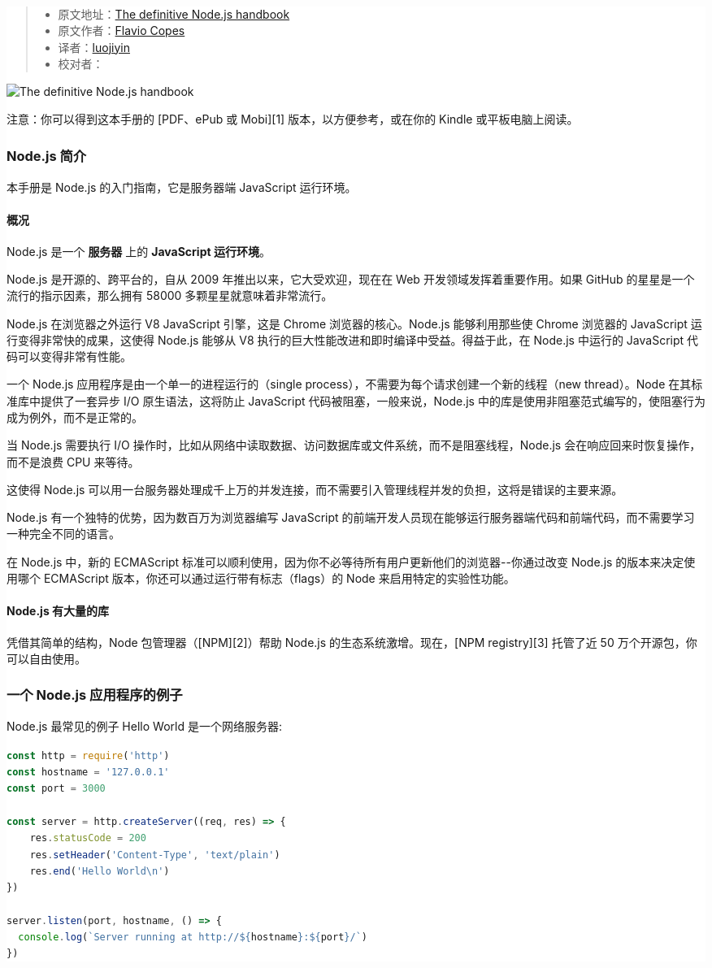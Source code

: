 > - 原文地址：[The definitive Node.js handbook](https://www.freecodecamp.org/news/the-definitive-node-js-handbook-6912378afc6e/)
> - 原文作者：[Flavio Copes](https://www.freecodecamp.org/news/author/flavio/)
> - 译者：[luojiyin](https://github.com/luojiyin1987)
> - 校对者：

![The definitive Node.js handbook](https://cdn-media-1.freecodecamp.org/images/1*7F50Qc-ysFgy6tCjUyruTA.jpeg)

注意：你可以得到这本手册的 [PDF、ePub 或 Mobi][1] 版本，以方便参考，或在你的 Kindle 或平板电脑上阅读。

### Node.js 简介

本手册是 Node.js 的入门指南，它是服务器端 JavaScript 运行环境。

#### 概况

Node.js 是一个 **服务器** 上的 **JavaScript 运行环境**。

Node.js 是开源的、跨平台的，自从 2009 年推出以来，它大受欢迎，现在在 Web 开发领域发挥着重要作用。如果 GitHub 的星星是一个流行的指示因素，那么拥有 58000 多颗星星就意味着非常流行。

Node.js 在浏览器之外运行 V8 JavaScript 引擎，这是 Chrome 浏览器的核心。Node.js 能够利用那些使 Chrome 浏览器的 JavaScript 运行变得非常快的成果，这使得 Node.js 能够从 V8 执行的巨大性能改进和即时编译中受益。得益于此，在 Node.js 中运行的 JavaScript 代码可以变得非常有性能。

一个 Node.js 应用程序是由一个单一的进程运行的（single process），不需要为每个请求创建一个新的线程（new thread）。Node 在其标准库中提供了一套异步 I/O 原生语法，这将防止 JavaScript 代码被阻塞，一般来说，Node.js 中的库是使用非阻塞范式编写的，使阻塞行为成为例外，而不是正常的。

当 Node.js 需要执行 I/O 操作时，比如从网络中读取数据、访问数据库或文件系统，而不是阻塞线程，Node.js 会在响应回来时恢复操作，而不是浪费 CPU 来等待。

这使得 Node.js 可以用一台服务器处理成千上万的并发连接，而不需要引入管理线程并发的负担，这将是错误的主要来源。

Node.js 有一个独特的优势，因为数百万为浏览器编写 JavaScript 的前端开发人员现在能够运行服务器端代码和前端代码，而不需要学习一种完全不同的语言。

在 Node.js 中，新的 ECMAScript 标准可以顺利使用，因为你不必等待所有用户更新他们的浏览器--你通过改变 Node.js 的版本来决定使用哪个 ECMAScript 版本，你还可以通过运行带有标志（flags）的 Node 来启用特定的实验性功能。

#### Node.js 有大量的库

凭借其简单的结构，Node 包管理器（[NPM][2]）帮助 Node.js 的生态系统激增。现在，[NPM registry][3] 托管了近 50 万个开源包，你可以自由使用。

### 一个 Node.js 应用程序的例子

Node.js 最常见的例子 Hello World 是一个网络服务器:

```js
const http = require('http')
const hostname = '127.0.0.1'
const port = 3000

const server = http.createServer((req, res) => {  
    res.statusCode = 200  
    res.setHeader('Content-Type', 'text/plain')  
    res.end('Hello World\n')
})

server.listen(port, hostname, () => {  
  console.log(`Server running at http://${hostname}:${port}/`)
})
```
